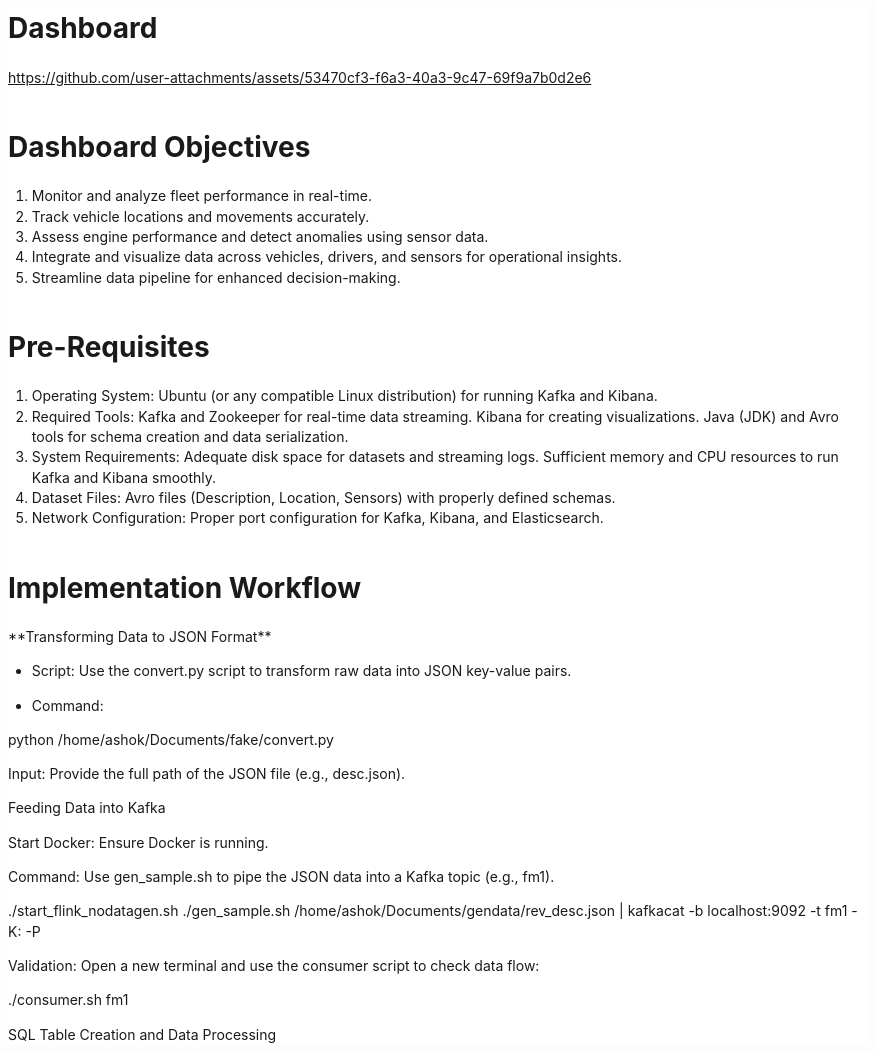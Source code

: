 


<h1>Dashboard</h1>


https://github.com/user-attachments/assets/53470cf3-f6a3-40a3-9c47-69f9a7b0d2e6



<h1>Dashboard Objectives</h1>
<ol>
<li>Monitor and analyze fleet performance in real-time.</li>
<li>Track vehicle locations and movements accurately.</li>
<li>Assess engine performance and detect anomalies using sensor data.</li>
<li>Integrate and visualize data across vehicles, drivers, and sensors for operational insights.</li>
<li>Streamline data pipeline for enhanced decision-making.</li>
</ol>



<h1>Pre-Requisites</h1>
<ol>
<li>Operating System: Ubuntu (or any compatible Linux distribution) for running Kafka and Kibana.</li>
<li>Required Tools: Kafka and Zookeeper for real-time data streaming. Kibana for creating visualizations. Java (JDK) and Avro tools for schema creation and data serialization.</li>
<li>System Requirements: Adequate disk space for datasets and streaming logs. Sufficient memory and CPU resources to run Kafka and Kibana smoothly.</li>
<li>Dataset Files: Avro files (Description, Location, Sensors) with properly defined schemas.</li>
<li>Network Configuration: Proper port configuration for Kafka, Kibana, and Elasticsearch.</li>
</ol>



<h1>Implementation Workflow</h1>
**Transforming Data to JSON Format**

- Script: Use the convert.py script to transform raw data into JSON key-value pairs.

- Command:

python /home/ashok/Documents/fake/convert.py

Input: Provide the full path of the JSON file (e.g., desc.json).

Feeding Data into Kafka

Start Docker: Ensure Docker is running.

Command: Use gen_sample.sh to pipe the JSON data into a Kafka topic (e.g., fm1).

./start_flink_nodatagen.sh
./gen_sample.sh /home/ashok/Documents/gendata/rev_desc.json | kafkacat -b localhost:9092 -t fm1 -K: -P

Validation: Open a new terminal and use the consumer script to check data flow:

./consumer.sh fm1

SQL Table Creation and Data Processing
